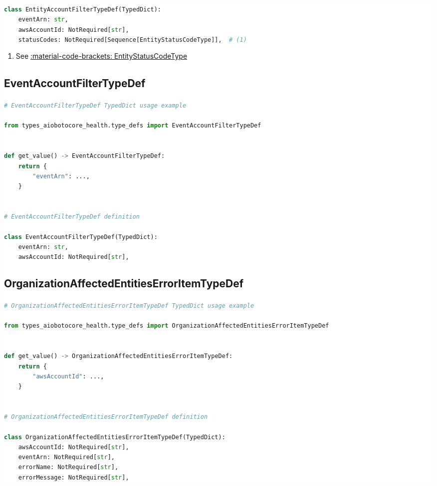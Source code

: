 ```python
class EntityAccountFilterTypeDef(TypedDict):
    eventArn: str,
    awsAccountId: NotRequired[str],
    statusCodes: NotRequired[Sequence[EntityStatusCodeType]],  # (1)
```

1. See [:material-code-brackets: EntityStatusCodeType](./literals.md#entitystatuscodetype) 
## EventAccountFilterTypeDef

```python
# EventAccountFilterTypeDef TypedDict usage example

from types_aiobotocore_health.type_defs import EventAccountFilterTypeDef


def get_value() -> EventAccountFilterTypeDef:
    return {
        "eventArn": ...,
    }


# EventAccountFilterTypeDef definition

class EventAccountFilterTypeDef(TypedDict):
    eventArn: str,
    awsAccountId: NotRequired[str],
```

## OrganizationAffectedEntitiesErrorItemTypeDef

```python
# OrganizationAffectedEntitiesErrorItemTypeDef TypedDict usage example

from types_aiobotocore_health.type_defs import OrganizationAffectedEntitiesErrorItemTypeDef


def get_value() -> OrganizationAffectedEntitiesErrorItemTypeDef:
    return {
        "awsAccountId": ...,
    }


# OrganizationAffectedEntitiesErrorItemTypeDef definition

class OrganizationAffectedEntitiesErrorItemTypeDef(TypedDict):
    awsAccountId: NotRequired[str],
    eventArn: NotRequired[str],
    errorName: NotRequired[str],
    errorMessage: NotRequired[str],
```
